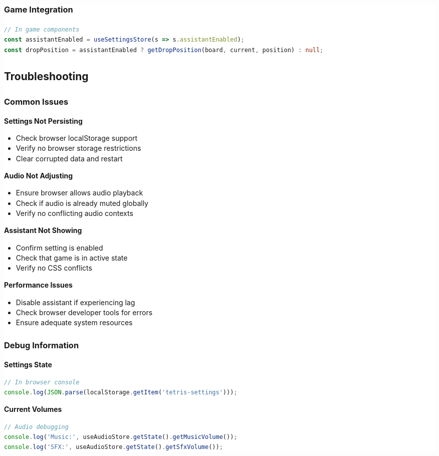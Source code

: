 ### Game Integration

```typescript
// In game components
const assistantEnabled = useSettingsStore(s => s.assistantEnabled);
const dropPosition = assistantEnabled ? getDropPosition(board, current, position) : null;
```

## Troubleshooting

### Common Issues

**Settings Not Persisting**
- Check browser localStorage support
- Verify no browser storage restrictions
- Clear corrupted data and restart

**Audio Not Adjusting**
- Ensure browser allows audio playback
- Check if audio is already muted globally
- Verify no conflicting audio contexts

**Assistant Not Showing**
- Confirm setting is enabled
- Check that game is in active state
- Verify no CSS conflicts

**Performance Issues**
- Disable assistant if experiencing lag
- Check browser developer tools for errors
- Ensure adequate system resources

### Debug Information

**Settings State**
```javascript
// In browser console
console.log(JSON.parse(localStorage.getItem('tetris-settings')));
```

**Current Volumes**
```javascript
// Audio debugging
console.log('Music:', useAudioStore.getState().getMusicVolume());
console.log('SFX:', useAudioStore.getState().getSfxVolume());
```
